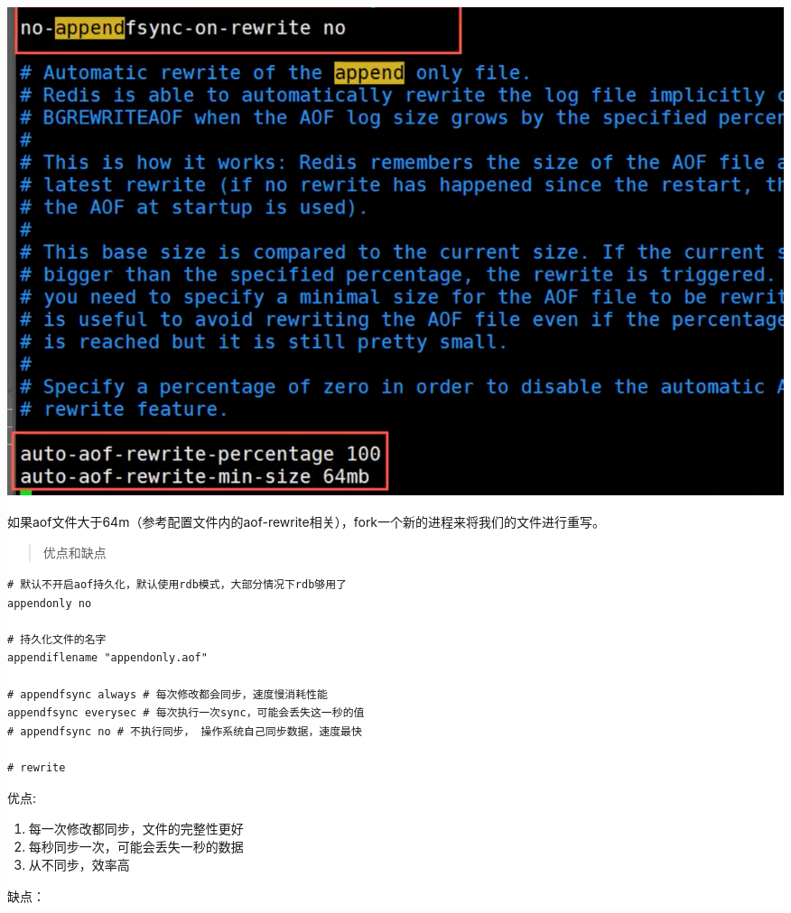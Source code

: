 ![image-20210301115323841](snaps/aof-rewrite.png)

如果aof文件大于64m（参考配置文件内的aof-rewrite相关），fork一个新的进程来将我们的文件进行重写。

> 优点和缺点

```shell
# 默认不开启aof持久化，默认使用rdb模式，大部分情况下rdb够用了
appendonly no

# 持久化文件的名字
appendiflename "appendonly.aof"

# appendfsync always # 每次修改都会同步，速度慢消耗性能
appendfsync everysec # 每次执行一次sync，可能会丢失这一秒的值
# appendfsync no # 不执行同步， 操作系统自己同步数据，速度最快

# rewrite
```

优点:

1. 每一次修改都同步，文件的完整性更好
2. 每秒同步一次，可能会丢失一秒的数据
3. 从不同步，效率高

缺点：
